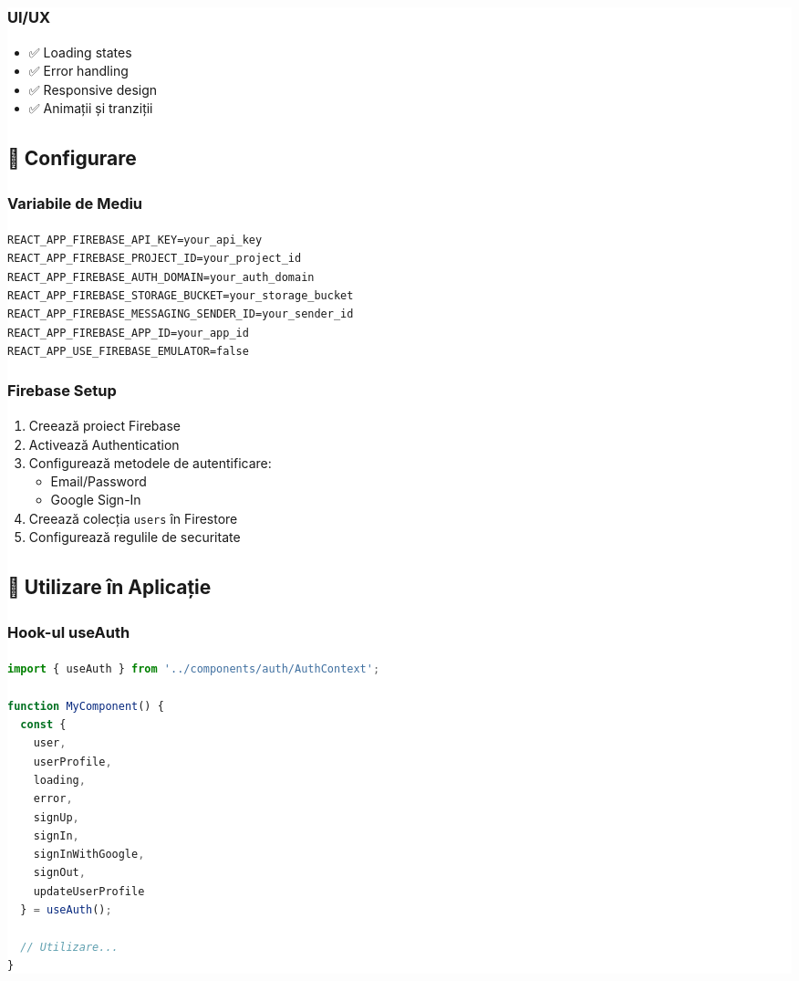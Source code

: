 ### UI/UX
- ✅ Loading states
- ✅ Error handling
- ✅ Responsive design
- ✅ Animații și tranziții

## 🔧 Configurare

### Variabile de Mediu
```env
REACT_APP_FIREBASE_API_KEY=your_api_key
REACT_APP_FIREBASE_PROJECT_ID=your_project_id
REACT_APP_FIREBASE_AUTH_DOMAIN=your_auth_domain
REACT_APP_FIREBASE_STORAGE_BUCKET=your_storage_bucket
REACT_APP_FIREBASE_MESSAGING_SENDER_ID=your_sender_id
REACT_APP_FIREBASE_APP_ID=your_app_id
REACT_APP_USE_FIREBASE_EMULATOR=false
```

### Firebase Setup
1. Creează proiect Firebase
2. Activează Authentication
3. Configurează metodele de autentificare:
   - Email/Password
   - Google Sign-In
4. Creează colecția `users` în Firestore
5. Configurează regulile de securitate

## 📱 Utilizare în Aplicație

### Hook-ul useAuth
```javascript
import { useAuth } from '../components/auth/AuthContext';

function MyComponent() {
  const { 
    user, 
    userProfile, 
    loading, 
    error,
    signUp, 
    signIn, 
    signInWithGoogle,
    signOut,
    updateUserProfile 
  } = useAuth();

  // Utilizare...
}
```
